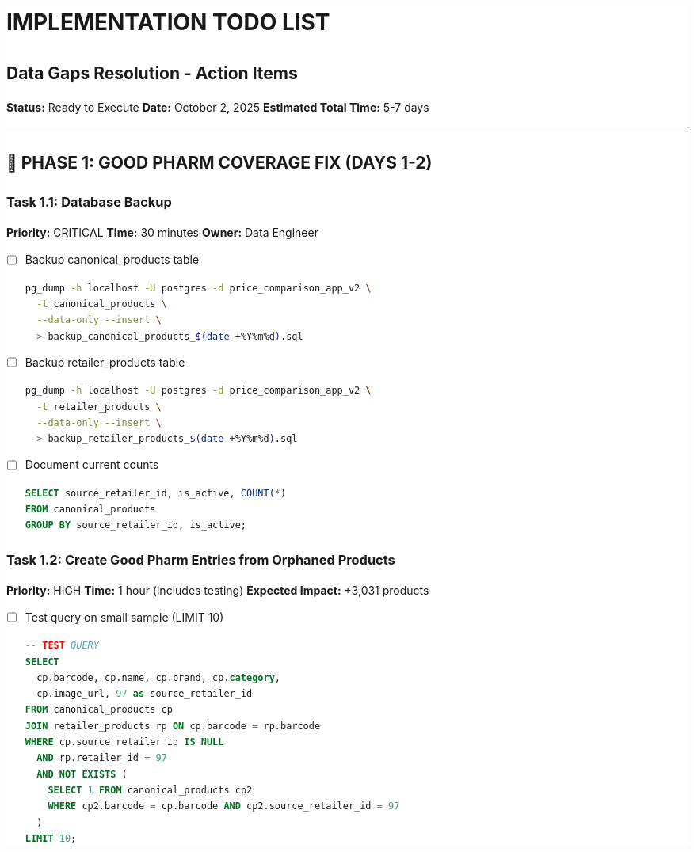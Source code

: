 # IMPLEMENTATION TODO LIST
## Data Gaps Resolution - Action Items

**Status:** Ready to Execute
**Date:** October 2, 2025
**Estimated Total Time:** 5-7 days

---

## 🚀 PHASE 1: GOOD PHARM COVERAGE FIX (DAYS 1-2)

### Task 1.1: Database Backup
**Priority:** CRITICAL
**Time:** 30 minutes
**Owner:** Data Engineer

- [ ] Backup canonical_products table
  ```bash
  pg_dump -h localhost -U postgres -d price_comparison_app_v2 \
    -t canonical_products \
    --data-only --insert \
    > backup_canonical_products_$(date +%Y%m%d).sql
  ```

- [ ] Backup retailer_products table
  ```bash
  pg_dump -h localhost -U postgres -d price_comparison_app_v2 \
    -t retailer_products \
    --data-only --insert \
    > backup_retailer_products_$(date +%Y%m%d).sql
  ```

- [ ] Document current counts
  ```sql
  SELECT source_retailer_id, is_active, COUNT(*)
  FROM canonical_products
  GROUP BY source_retailer_id, is_active;
  ```

### Task 1.2: Create Good Pharm Entries from Orphaned Products
**Priority:** HIGH
**Time:** 1 hour (includes testing)
**Expected Impact:** +3,031 products

- [ ] Test query on small sample (LIMIT 10)
  ```sql
  -- TEST QUERY
  SELECT
    cp.barcode, cp.name, cp.brand, cp.category,
    cp.image_url, 97 as source_retailer_id
  FROM canonical_products cp
  JOIN retailer_products rp ON cp.barcode = rp.barcode
  WHERE cp.source_retailer_id IS NULL
    AND rp.retailer_id = 97
    AND NOT EXISTS (
      SELECT 1 FROM canonical_products cp2
      WHERE cp2.barcode = cp.barcode AND cp2.source_retailer_id = 97
    )
  LIMIT 10;
  ```
